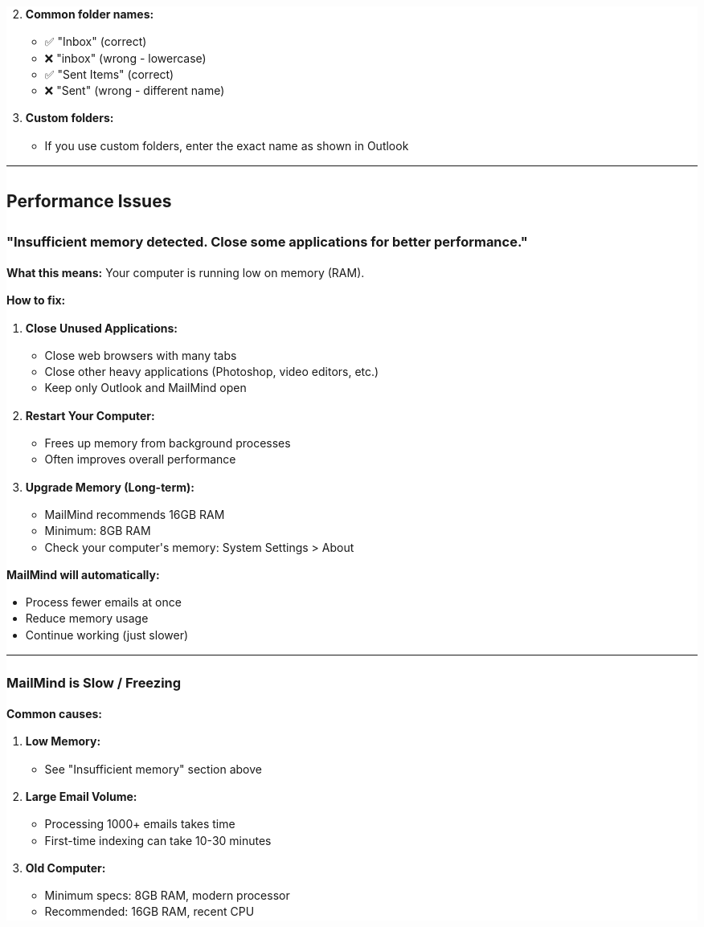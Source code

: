 2. **Common folder names:**
   - ✅ "Inbox" (correct)
   - ❌ "inbox" (wrong - lowercase)
   - ✅ "Sent Items" (correct)
   - ❌ "Sent" (wrong - different name)

3. **Custom folders:**
   - If you use custom folders, enter the exact name as shown in Outlook

---

## Performance Issues

### "Insufficient memory detected. Close some applications for better performance."

**What this means:** Your computer is running low on memory (RAM).

**How to fix:**

1. **Close Unused Applications:**
   - Close web browsers with many tabs
   - Close other heavy applications (Photoshop, video editors, etc.)
   - Keep only Outlook and MailMind open

2. **Restart Your Computer:**
   - Frees up memory from background processes
   - Often improves overall performance

3. **Upgrade Memory (Long-term):**
   - MailMind recommends 16GB RAM
   - Minimum: 8GB RAM
   - Check your computer's memory: System Settings > About

**MailMind will automatically:**
- Process fewer emails at once
- Reduce memory usage
- Continue working (just slower)

---

### MailMind is Slow / Freezing

**Common causes:**

1. **Low Memory:**
   - See "Insufficient memory" section above

2. **Large Email Volume:**
   - Processing 1000+ emails takes time
   - First-time indexing can take 10-30 minutes

3. **Old Computer:**
   - Minimum specs: 8GB RAM, modern processor
   - Recommended: 16GB RAM, recent CPU

